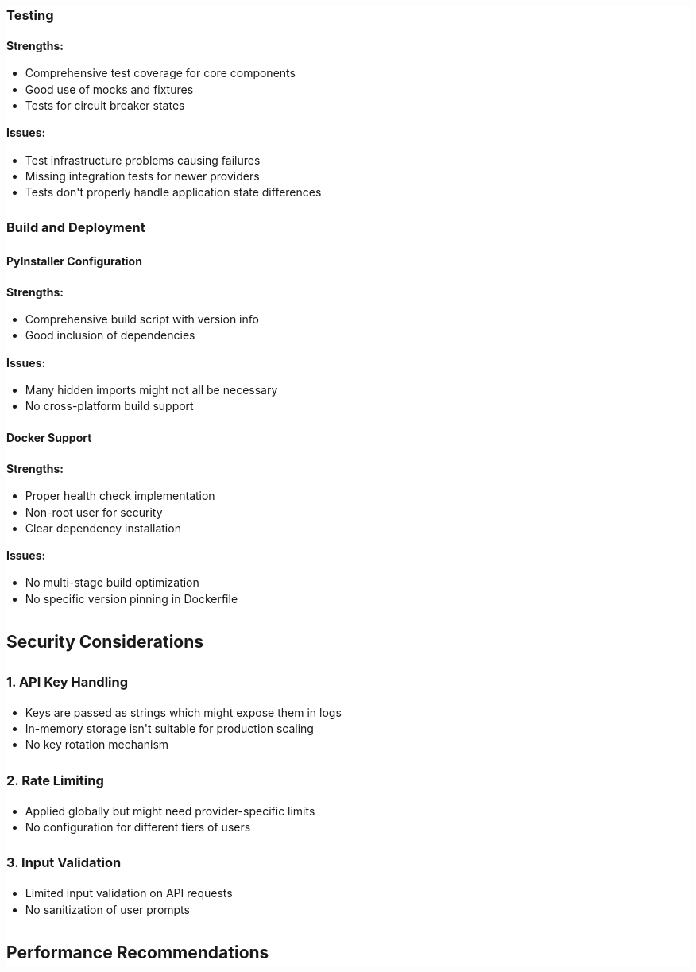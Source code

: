 ### Testing

**Strengths:**
- Comprehensive test coverage for core components
- Good use of mocks and fixtures
- Tests for circuit breaker states

**Issues:**
- Test infrastructure problems causing failures
- Missing integration tests for newer providers
- Tests don't properly handle application state differences

### Build and Deployment

#### PyInstaller Configuration
**Strengths:**
- Comprehensive build script with version info
- Good inclusion of dependencies

**Issues:**
- Many hidden imports might not all be necessary
- No cross-platform build support

#### Docker Support
**Strengths:**
- Proper health check implementation
- Non-root user for security
- Clear dependency installation

**Issues:**
- No multi-stage build optimization
- No specific version pinning in Dockerfile

## Security Considerations

### 1. API Key Handling
- Keys are passed as strings which might expose them in logs
- In-memory storage isn't suitable for production scaling
- No key rotation mechanism

### 2. Rate Limiting
- Applied globally but might need provider-specific limits
- No configuration for different tiers of users

### 3. Input Validation
- Limited input validation on API requests
- No sanitization of user prompts

## Performance Recommendations
